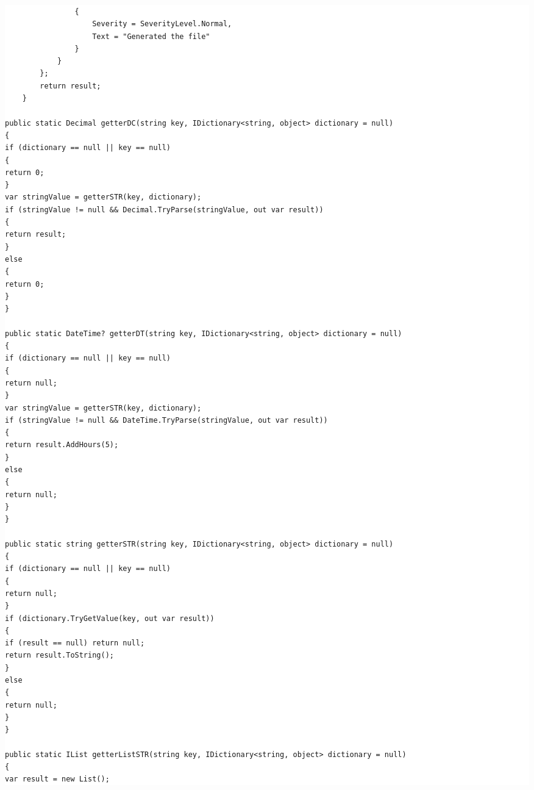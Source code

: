 ```
                {
                    Severity = SeverityLevel.Normal,
                    Text = "Generated the file"
                }
            }
        };
        return result;
    }
      
public static Decimal getterDC(string key, IDictionary<string, object> dictionary = null)
{
if (dictionary == null || key == null)
{
return 0;
}
var stringValue = getterSTR(key, dictionary);
if (stringValue != null && Decimal.TryParse(stringValue, out var result))
{
return result;
}
else
{
return 0;
}
}
      
public static DateTime? getterDT(string key, IDictionary<string, object> dictionary = null)
{
if (dictionary == null || key == null)
{
return null;
}
var stringValue = getterSTR(key, dictionary);
if (stringValue != null && DateTime.TryParse(stringValue, out var result))
{
return result.AddHours(5);
}
else
{
return null;
}
}
      
public static string getterSTR(string key, IDictionary<string, object> dictionary = null)
{
if (dictionary == null || key == null)
{
return null;
}
if (dictionary.TryGetValue(key, out var result))
{
if (result == null) return null;
return result.ToString();
}
else
{
return null;
}
}
      
public static IList getterListSTR(string key, IDictionary<string, object> dictionary = null)
{
var result = new List();
```